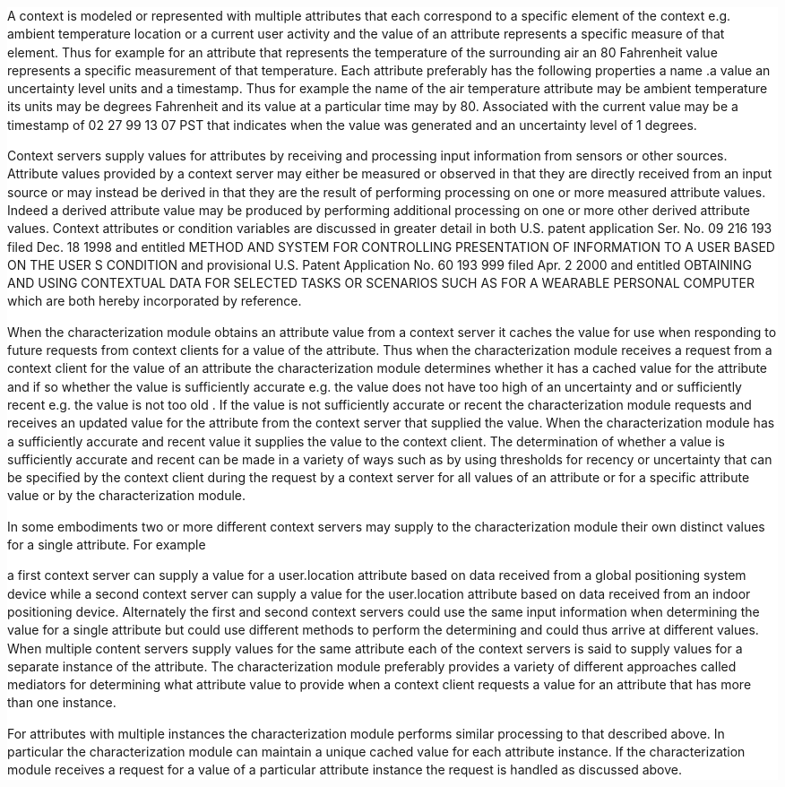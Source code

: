 A context is modeled or represented with multiple attributes that each correspond to a specific element of the context e.g. ambient temperature location or a current user activity and the value of an attribute represents a specific measure of that element. Thus for example for an attribute that represents the temperature of the surrounding air an 80 Fahrenheit value represents a specific measurement of that temperature. Each attribute preferably has the following properties a name .a value an uncertainty level units and a timestamp. Thus for example the name of the air temperature attribute may be ambient temperature its units may be degrees Fahrenheit and its value at a particular time may by 80. Associated with the current value may be a timestamp of 02 27 99 13 07 PST that indicates when the value was generated and an uncertainty level of 1 degrees.

Context servers supply values for attributes by receiving and processing input information from sensors or other sources. Attribute values provided by a context server may either be measured or observed in that they are directly received from an input source or may instead be derived in that they are the result of performing processing on one or more measured attribute values. Indeed a derived attribute value may be produced by performing additional processing on one or more other derived attribute values. Context attributes or condition variables are discussed in greater detail in both U.S. patent application Ser. No. 09 216 193 filed Dec. 18 1998 and entitled METHOD AND SYSTEM FOR CONTROLLING PRESENTATION OF INFORMATION TO A USER BASED ON THE USER S CONDITION and provisional U.S. Patent Application No. 60 193 999 filed Apr. 2 2000 and entitled OBTAINING AND USING CONTEXTUAL DATA FOR SELECTED TASKS OR SCENARIOS SUCH AS FOR A WEARABLE PERSONAL COMPUTER which are both hereby incorporated by reference.

When the characterization module obtains an attribute value from a context server it caches the value for use when responding to future requests from context clients for a value of the attribute. Thus when the characterization module receives a request from a context client for the value of an attribute the characterization module determines whether it has a cached value for the attribute and if so whether the value is sufficiently accurate e.g. the value does not have too high of an uncertainty and or sufficiently recent e.g. the value is not too old . If the value is not sufficiently accurate or recent the characterization module requests and receives an updated value for the attribute from the context server that supplied the value. When the characterization module has a sufficiently accurate and recent value it supplies the value to the context client. The determination of whether a value is sufficiently accurate and recent can be made in a variety of ways such as by using thresholds for recency or uncertainty that can be specified by the context client during the request by a context server for all values of an attribute or for a specific attribute value or by the characterization module.

In some embodiments two or more different context servers may supply to the characterization module their own distinct values for a single attribute. For example 

a first context server can supply a value for a user.location attribute based on data received from a global positioning system device while a second context server can supply a value for the user.location attribute based on data received from an indoor positioning device. Alternately the first and second context servers could use the same input information when determining the value for a single attribute but could use different methods to perform the determining and could thus arrive at different values. When multiple content servers supply values for the same attribute each of the context servers is said to supply values for a separate instance of the attribute. The characterization module preferably provides a variety of different approaches called mediators for determining what attribute value to provide when a context client requests a value for an attribute that has more than one instance.

For attributes with multiple instances the characterization module performs similar processing to that described above. In particular the characterization module can maintain a unique cached value for each attribute instance. If the characterization module receives a request for a value of a particular attribute instance the request is handled as discussed above.
